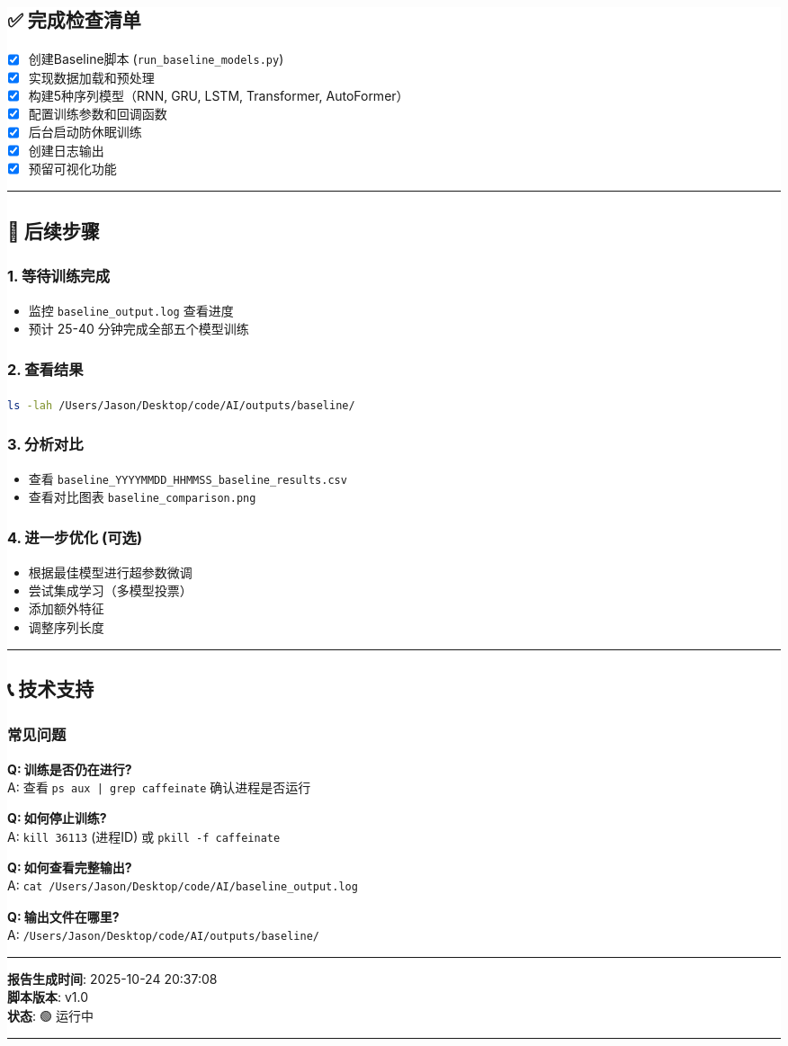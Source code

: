 
## ✅ 完成检查清单

- [x] 创建Baseline脚本 (`run_baseline_models.py`)
- [x] 实现数据加载和预处理
- [x] 构建5种序列模型（RNN, GRU, LSTM, Transformer, AutoFormer）
- [x] 配置训练参数和回调函数
- [x] 后台启动防休眠训练
- [x] 创建日志输出
- [x] 预留可视化功能

---

## 🎯 后续步骤

### 1. **等待训练完成**
   - 监控 `baseline_output.log` 查看进度
   - 预计 25-40 分钟完成全部五个模型训练

### 2. **查看结果**
   ```bash
   ls -lah /Users/Jason/Desktop/code/AI/outputs/baseline/
   ```

### 3. **分析对比**
   - 查看 `baseline_YYYYMMDD_HHMMSS_baseline_results.csv`
   - 查看对比图表 `baseline_comparison.png`

### 4. **进一步优化** (可选)
   - 根据最佳模型进行超参数微调
   - 尝试集成学习（多模型投票）
   - 添加额外特征
   - 调整序列长度

---

## 📞 技术支持

### 常见问题

**Q: 训练是否仍在进行?**  
A: 查看 `ps aux | grep caffeinate` 确认进程是否运行

**Q: 如何停止训练?**  
A: `kill 36113` (进程ID) 或 `pkill -f caffeinate`

**Q: 如何查看完整输出?**  
A: `cat /Users/Jason/Desktop/code/AI/baseline_output.log`

**Q: 输出文件在哪里?**  
A: `/Users/Jason/Desktop/code/AI/outputs/baseline/`

---

**报告生成时间**: 2025-10-24 20:37:08  
**脚本版本**: v1.0  
**状态**: 🟢 运行中

---
